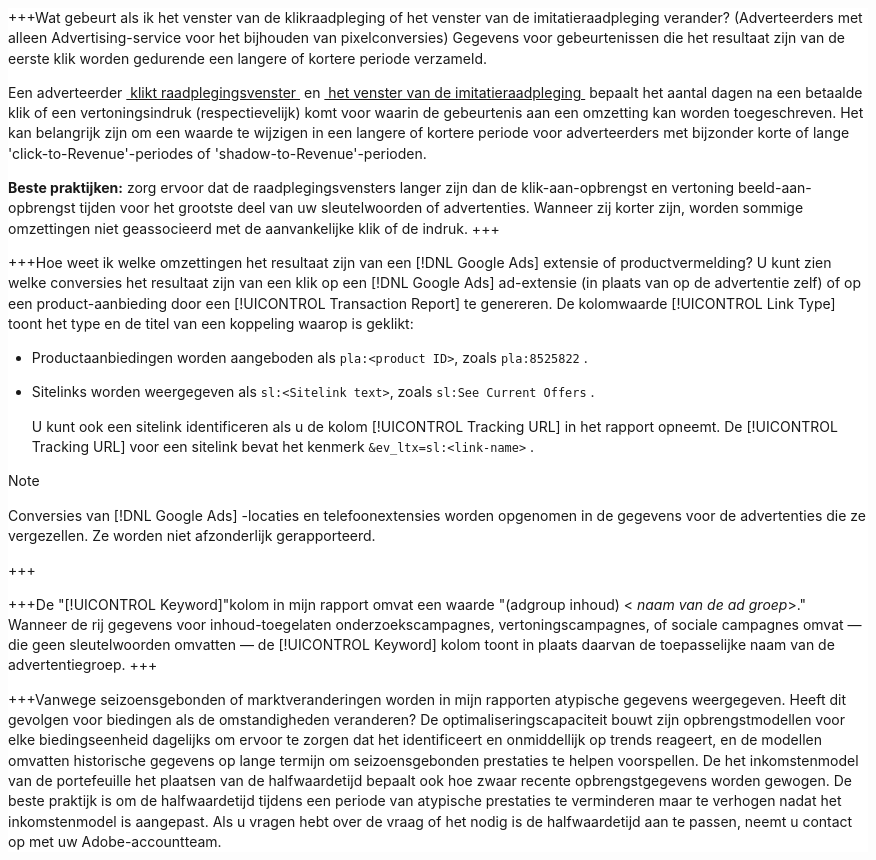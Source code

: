 +++Wat gebeurt als ik het venster van de klikraadpleging of het venster van de imitatieraadpleging verander?
(Adverteerders met alleen Advertising-service voor het bijhouden van pixelconversies) Gegevens voor gebeurtenissen die het resultaat zijn van de eerste klik worden gedurende een langere of kortere periode verzameld.

Een adverteerder [&#x200B; klikt raadplegingsvenster &#x200B;](/help/search-social-commerce/glossary.md#c-d) en [&#x200B; het venster van de imitatieraadpleging &#x200B;](/help/search-social-commerce/glossary.md#i-j) bepaalt het aantal dagen na een betaalde klik of een vertoningsindruk (respectievelijk) komt voor waarin de gebeurtenis aan een omzetting kan worden toegeschreven. Het kan belangrijk zijn om een waarde te wijzigen in een langere of kortere periode voor adverteerders met bijzonder korte of lange &#39;click-to-Revenue&#39;-periodes of &#39;shadow-to-Revenue&#39;-perioden.

**Beste praktijken:** zorg ervoor dat de raadplegingsvensters langer zijn dan de klik-aan-opbrengst en vertoning beeld-aan-opbrengst tijden voor het grootste deel van uw sleutelwoorden of advertenties. Wanneer zij korter zijn, worden sommige omzettingen niet geassocieerd met de aanvankelijke klik of de indruk.
+++

+++Hoe weet ik welke omzettingen het resultaat zijn van een [!DNL Google Ads] extensie of productvermelding?
U kunt zien welke conversies het resultaat zijn van een klik op een [!DNL Google Ads] ad-extensie (in plaats van op de advertentie zelf) of op een product-aanbieding door een [!UICONTROL Transaction Report] te genereren. De kolomwaarde [!UICONTROL Link Type] toont het type en de titel van een koppeling waarop is geklikt:

* Productaanbiedingen worden aangeboden als `pla:<product ID>`, zoals `pla:8525822` .

* Sitelinks worden weergegeven als `sl:<Sitelink text>`, zoals `sl:See Current Offers` .

  U kunt ook een sitelink identificeren als u de kolom [!UICONTROL Tracking URL] in het rapport opneemt. De [!UICONTROL Tracking URL] voor een sitelink bevat het kenmerk `&ev_ltx=sl:<link-name>` .

>[!NOTE]
>
>Conversies van [!DNL Google Ads] -locaties en telefoonextensies worden opgenomen in de gegevens voor de advertenties die ze vergezellen. Ze worden niet afzonderlijk gerapporteerd.

+++

+++De &quot;[!UICONTROL Keyword]&quot;kolom in mijn rapport omvat een waarde &quot;(adgroup inhoud) &lt; *naam van de ad groep*>.&quot;
Wanneer de rij gegevens voor inhoud-toegelaten onderzoekscampagnes, vertoningscampagnes, of sociale campagnes omvat — die geen sleutelwoorden omvatten — de [!UICONTROL Keyword] kolom toont in plaats daarvan de toepasselijke naam van de advertentiegroep.
+++

+++Vanwege seizoensgebonden of marktveranderingen worden in mijn rapporten atypische gegevens weergegeven. Heeft dit gevolgen voor biedingen als de omstandigheden veranderen?
De optimaliseringscapaciteit bouwt zijn opbrengstmodellen voor elke biedingseenheid dagelijks om ervoor te zorgen dat het identificeert en onmiddellijk op trends reageert, en de modellen omvatten historische gegevens op lange termijn om seizoensgebonden prestaties te helpen voorspellen. De het inkomstenmodel van de portefeuille het plaatsen van de halfwaardetijd  bepaalt ook hoe zwaar recente opbrengstgegevens worden gewogen. De beste praktijk is om de halfwaardetijd tijdens een periode van atypische prestaties te verminderen maar te verhogen nadat het inkomstenmodel is aangepast. Als u vragen hebt over de vraag of het nodig is de halfwaardetijd aan te passen, neemt u contact op met uw Adobe-accountteam.
